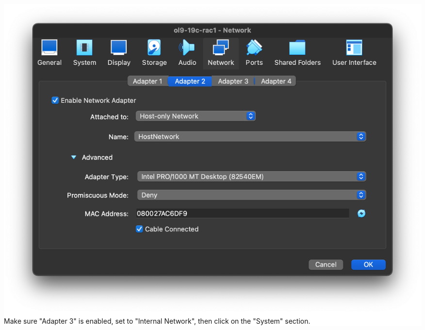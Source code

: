 ![19c_RAC_install](<./19c_RAC_install_OL9/Screen Shot 2024-02-13 at 22.59.48.png> "Virtual Machine Setup")
Make sure "Adapter 3" is enabled, set to "Internal Network", then click on the "System" section.